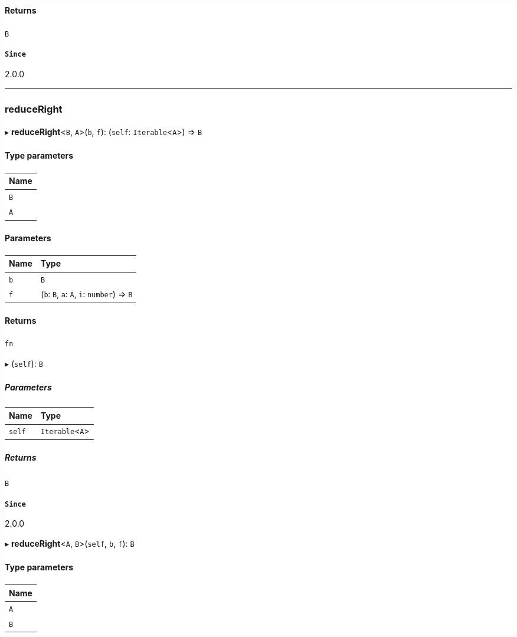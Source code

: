#### Returns

`B`

**`Since`**

2.0.0

---

### reduceRight

▸ **reduceRight**\<`B`, `A`\>(`b`, `f`): (`self`: `Iterable`\<`A`\>) => `B`

#### Type parameters

| Name |
| :--- |
| `B`  |
| `A`  |

#### Parameters

| Name | Type                                       |
| :--- | :----------------------------------------- |
| `b`  | `B`                                        |
| `f`  | (`b`: `B`, `a`: `A`, `i`: `number`) => `B` |

#### Returns

`fn`

▸ (`self`): `B`

##### Parameters

| Name   | Type              |
| :----- | :---------------- |
| `self` | `Iterable`\<`A`\> |

##### Returns

`B`

**`Since`**

2.0.0

▸ **reduceRight**\<`A`, `B`\>(`self`, `b`, `f`): `B`

#### Type parameters

| Name |
| :--- |
| `A`  |
| `B`  |
